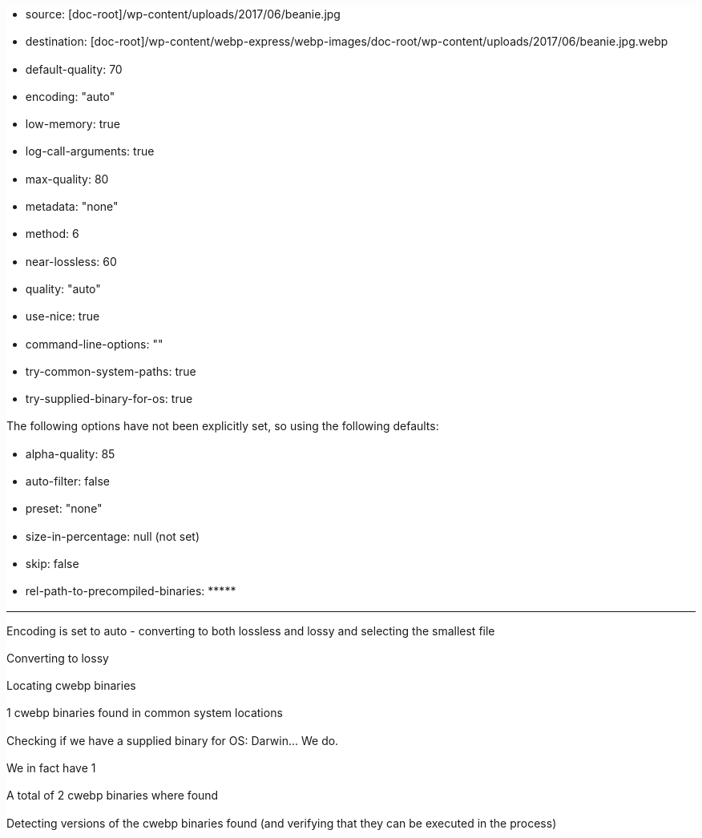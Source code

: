 - source: [doc-root]/wp-content/uploads/2017/06/beanie.jpg

- destination: [doc-root]/wp-content/webp-express/webp-images/doc-root/wp-content/uploads/2017/06/beanie.jpg.webp

- default-quality: 70

- encoding: "auto"

- low-memory: true

- log-call-arguments: true

- max-quality: 80

- metadata: "none"

- method: 6

- near-lossless: 60

- quality: "auto"

- use-nice: true

- command-line-options: ""

- try-common-system-paths: true

- try-supplied-binary-for-os: true


The following options have not been explicitly set, so using the following defaults:

- alpha-quality: 85

- auto-filter: false

- preset: "none"

- size-in-percentage: null (not set)

- skip: false

- rel-path-to-precompiled-binaries: *****

------------


Encoding is set to auto - converting to both lossless and lossy and selecting the smallest file


Converting to lossy

Locating cwebp binaries

1 cwebp binaries found in common system locations

Checking if we have a supplied binary for OS: Darwin... We do.

We in fact have 1

A total of 2 cwebp binaries where found

Detecting versions of the cwebp binaries found (and verifying that they can be executed in the process)
